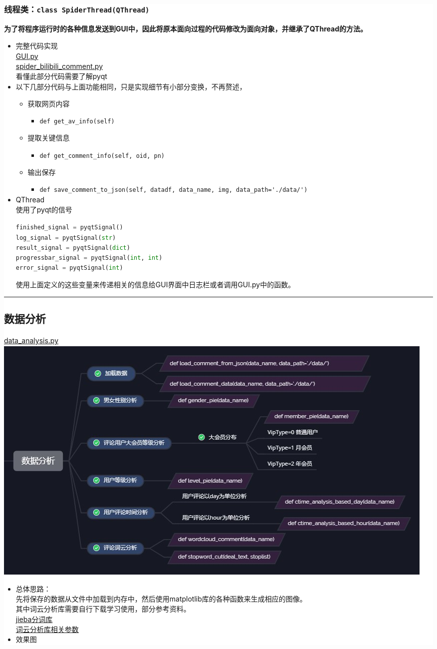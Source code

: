 
### 线程类：`class SpiderThread(QThread)`
__为了将程序运行时的各种信息发送到GUI中，因此将原本面向过程的代码修改为面向对象，并继承了QThread的方法。__  
- 完整代码实现  
[GUI.py](./main_code/GUI.py)  
[spider_bilibili_comment.py](./main_code/spider_bilibili_comment.py)  
看懂此部分代码需要了解pyqt
- 以下几部分代码与上面功能相同，只是实现细节有小部分变换，不再赘述，
	- 获取网页内容

		- `def get_av_info(self)`

	- 提取关键信息

		- `def get_comment_info(self, oid, pn)`

	- 输出保存

		- `def save_comment_to_json(self, datadf, data_name, img, data_path='./data/')`
- QThread  
	使用了pyqt的信号
	```python
	finished_signal = pyqtSignal()
    log_signal = pyqtSignal(str)
    result_signal = pyqtSignal(dict)
    progressbar_signal = pyqtSignal(int, int)
    error_signal = pyqtSignal(int)
	```
	使用上面定义的这些变量来传递相关的信息给GUI界面中日志栏或者调用GUI.py中的函数。

---

## 数据分析  
[data_analysis.py](./main_code/data_analysis.py)
![思维导图](./md_img/z09.jpg)
- 总体思路：  
先将保存的数据从文件中加载到内存中，然后使用matplotlib库的各种函数来生成相应的图像。  
其中词云分析库需要自行下载学习使用，部分参考资料。  
[jieba分词库](./https://blog.csdn.net/u012052268/article/details/77825981)  
[词云分析库相关参数](./https://blog.csdn.net/qq_27056805/article/details/88656974)
- 效果图